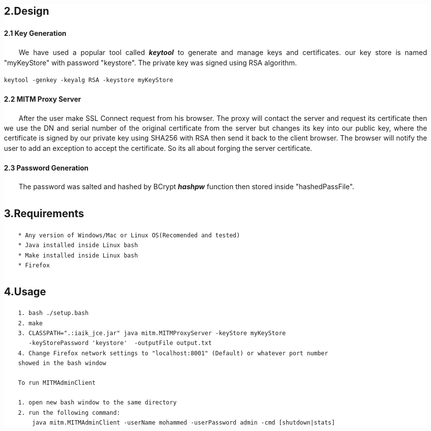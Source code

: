<style>
p {
    text-indent: 30px;
    text-align: justify;
    text-justify: inter-word;
}

</style>
## 2.Design
<h4>2.1 Key Generation</h4>
<p>We have used a popular tool called <i><b>keytool</b></i>  to generate and manage keys and certificates. our key store is named "myKeyStore" with password "keystore". The private key was signed using RSA algorithm.
	
	keytool -genkey -keyalg RSA -keystore myKeyStore
</p>



<h4>2.2 MITM Proxy Server</h4>
<p>After the user make SSL Connect request from his browser. The proxy will contact the server and request its certificate then we use the DN and serial number of the original certificate from the server but changes its key into our public key, where the certificate is signed by our private key using SHA256 with RSA then send it back to the client browser. The browser will notify the user to add an exception to accept the certificate. So its all about forging the server certificate.</p>

<h4>2.3 Password Generation</h4>
<p>The password was salted and hashed by BCrypt <i><b>hashpw</b></i> function then stored inside "hashedPassFile".</p> 


## 3.Requirements
		* Any version of Windows/Mac or Linux OS(Recomended and tested)
		* Java installed inside Linux bash	
		* Make installed inside Linux bash
		* Firefox


## 4.Usage
		1. bash ./setup.bash
		2. make
		3. CLASSPATH=".:iaik_jce.jar" java mitm.MITMProxyServer -keyStore myKeyStore
		   -keyStorePassword 'keystore'  -outputFile output.txt
		4. Change Firefox network settings to "localhost:8001" (Default) or whatever port number
		showed in the bash window

####
		To run MITMAdminClient

		1. open new bash window to the same directory 
		2. run the following command:
			java mitm.MITMAdminClient -userName mohammed -userPassword admin -cmd [shutdown|stats]

